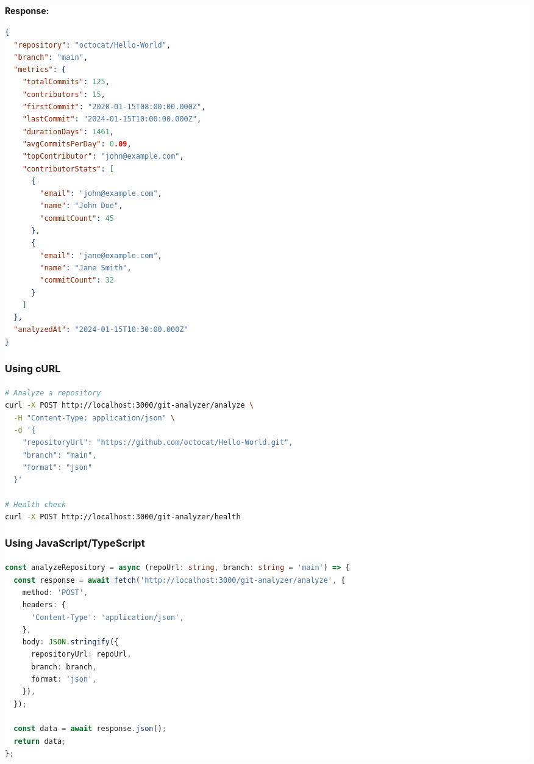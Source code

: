 **Response:**
```json
{
  "repository": "octocat/Hello-World",
  "branch": "main",
  "metrics": {
    "totalCommits": 125,
    "contributors": 15,
    "firstCommit": "2020-01-15T08:00:00.000Z",
    "lastCommit": "2024-01-15T10:00:00.000Z",
    "durationDays": 1461,
    "avgCommitsPerDay": 0.09,
    "topContributor": "john@example.com",
    "contributorStats": [
      {
        "email": "john@example.com",
        "name": "John Doe",
        "commitCount": 45
      },
      {
        "email": "jane@example.com",
        "name": "Jane Smith",
        "commitCount": 32
      }
    ]
  },
  "analyzedAt": "2024-01-15T10:30:00.000Z"
}
```

### Using cURL

```bash
# Analyze a repository
curl -X POST http://localhost:3000/git-analyzer/analyze \
  -H "Content-Type: application/json" \
  -d '{
    "repositoryUrl": "https://github.com/octocat/Hello-World.git",
    "branch": "main",
    "format": "json"
  }'

# Health check
curl -X POST http://localhost:3000/git-analyzer/health
```

### Using JavaScript/TypeScript

```typescript
const analyzeRepository = async (repoUrl: string, branch: string = 'main') => {
  const response = await fetch('http://localhost:3000/git-analyzer/analyze', {
    method: 'POST',
    headers: {
      'Content-Type': 'application/json',
    },
    body: JSON.stringify({
      repositoryUrl: repoUrl,
      branch: branch,
      format: 'json',
    }),
  });

  const data = await response.json();
  return data;
};
```